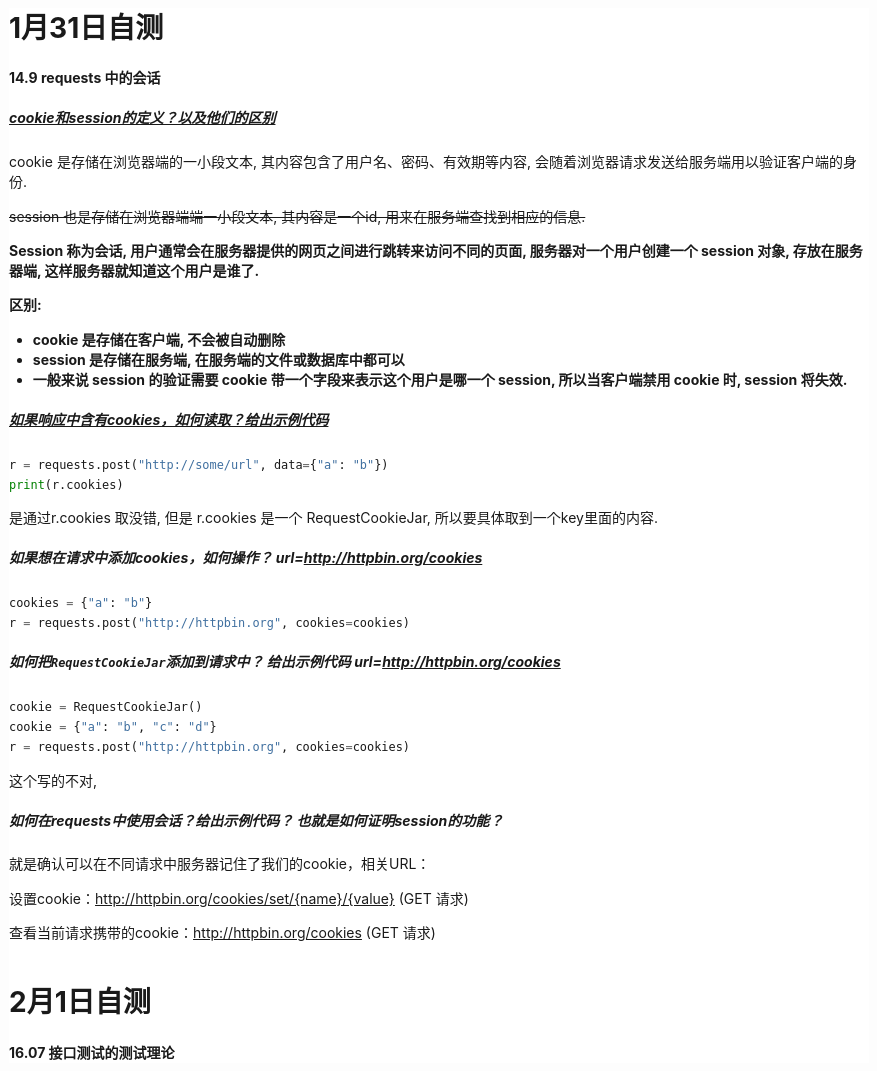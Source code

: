 # 1月31日自测

#### 14.9 requests 中的会话

##### <u>cookie和session的定义？以及他们的区别</u>

cookie 是存储在浏览器端的一小段文本, 其内容包含了用户名、密码、有效期等内容, 会随着浏览器请求发送给服务端用以验证客户端的身份.

~~session 也是存储在浏览器端端一小段文本, 其内容是一个id, 用来在服务端查找到相应的信息.~~

**Session 称为会话, 用户通常会在服务器提供的网页之间进行跳转来访问不同的页面, 服务器对一个用户创建一个 session 对象, 存放在服务器端, 这样服务器就知道这个用户是谁了.**

**区别:** 

* **cookie 是存储在客户端, 不会被自动删除**
* **session 是存储在服务端, 在服务端的文件或数据库中都可以**
* **一般来说 session 的验证需要 cookie 带一个字段来表示这个用户是哪一个 session, 所以当客户端禁用 cookie 时, session 将失效.**

##### <u>如果响应中含有cookies，如何读取？给出示例代码</u>

```python
r = requests.post("http://some/url", data={"a": "b"})
print(r.cookies)
```

是通过r.cookies 取没错, 但是 r.cookies 是一个 RequestCookieJar, 所以要具体取到一个key里面的内容.



##### 如果想在请求中添加cookies，如何操作？ url=http://httpbin.org/cookies

```python
cookies = {"a": "b"}
r = requests.post("http://httpbin.org", cookies=cookies)
```

##### 如何把`RequestCookieJar`添加到请求中？ 给出示例代码 url=http://httpbin.org/cookies

```python
cookie = RequestCookieJar()
cookie = {"a": "b", "c": "d"}
r = requests.post("http://httpbin.org", cookies=cookies)
```

这个写的不对, 

##### 如何在requests中使用会话？给出示例代码？ 也就是如何证明session的功能？

就是确认可以在不同请求中服务器记住了我们的cookie，相关URL：

设置cookie：http://httpbin.org/cookies/set/{name}/{value} (GET 请求)

查看当前请求携带的cookie：http://httpbin.org/cookies (GET 请求)

# 2月1日自测

#### 16.07 接口测试的测试理论
